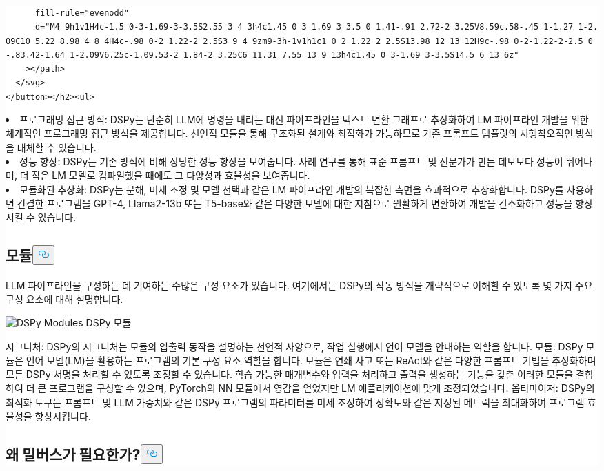           fill-rule="evenodd"
          d="M4 9h1v1H4c-1.5 0-3-1.69-3-3.5S2.55 3 4 3h4c1.45 0 3 1.69 3 3.5 0 1.41-.91 2.72-2 3.25V8.59c.58-.45 1-1.27 1-2.09C10 5.22 8.98 4 8 4H4c-.98 0-2 1.22-2 2.5S3 9 4 9zm9-3h-1v1h1c1 0 2 1.22 2 2.5S13.98 12 13 12H9c-.98 0-2-1.22-2-2.5 0-.83.42-1.64 1-2.09V6.25c-1.09.53-2 1.84-2 3.25C6 11.31 7.55 13 9 13h4c1.45 0 3-1.69 3-3.5S14.5 6 13 6z"
        ></path>
      </svg>
    </button></h2><ul>
<li>프로그래밍 접근 방식: DSPy는 단순히 LLM에 명령을 내리는 대신 파이프라인을 텍스트 변환 그래프로 추상화하여 LM 파이프라인 개발을 위한 체계적인 프로그래밍 접근 방식을 제공합니다. 선언적 모듈을 통해 구조화된 설계와 최적화가 가능하므로 기존 프롬프트 템플릿의 시행착오적인 방식을 대체할 수 있습니다.</li>
<li>성능 향상: DSPy는 기존 방식에 비해 상당한 성능 향상을 보여줍니다. 사례 연구를 통해 표준 프롬프트 및 전문가가 만든 데모보다 성능이 뛰어나며, 더 작은 LM 모델로 컴파일했을 때에도 그 다양성과 효율성을 보여줍니다.</li>
<li>모듈화된 추상화: DSPy는 분해, 미세 조정 및 모델 선택과 같은 LM 파이프라인 개발의 복잡한 측면을 효과적으로 추상화합니다. DSPy를 사용하면 간결한 프로그램을 GPT-4, Llama2-13b 또는 T5-base와 같은 다양한 모델에 대한 지침으로 원활하게 변환하여 개발을 간소화하고 성능을 향상시킬 수 있습니다.</li>
</ul>
<h2 id="Modules" class="common-anchor-header">모듈<button data-href="#Modules" class="anchor-icon" translate="no">
      <svg translate="no"
        aria-hidden="true"
        focusable="false"
        height="20"
        version="1.1"
        viewBox="0 0 16 16"
        width="16"
      >
        <path
          fill="#0092E4"
          fill-rule="evenodd"
          d="M4 9h1v1H4c-1.5 0-3-1.69-3-3.5S2.55 3 4 3h4c1.45 0 3 1.69 3 3.5 0 1.41-.91 2.72-2 3.25V8.59c.58-.45 1-1.27 1-2.09C10 5.22 8.98 4 8 4H4c-.98 0-2 1.22-2 2.5S3 9 4 9zm9-3h-1v1h1c1 0 2 1.22 2 2.5S13.98 12 13 12H9c-.98 0-2-1.22-2-2.5 0-.83.42-1.64 1-2.09V6.25c-1.09.53-2 1.84-2 3.25C6 11.31 7.55 13 9 13h4c1.45 0 3-1.69 3-3.5S14.5 6 13 6z"
        ></path>
      </svg>
    </button></h2><p>LLM 파이프라인을 구성하는 데 기여하는 수많은 구성 요소가 있습니다. 여기에서는 DSPy의 작동 방식을 개략적으로 이해할 수 있도록 몇 가지 주요 구성 요소에 대해 설명합니다.</p>
<p>
  
   <span class="img-wrapper"> <img translate="no" src="/docs/v2.4.x/assets/dspy-01.png" alt="DSPy Modules" class="doc-image" id="dspy-modules" />
   </span> <span class="img-wrapper"> <span>DSPy 모듈</span> </span></p>
<p>시그니처: DSPy의 시그니처는 모듈의 입출력 동작을 설명하는 선언적 사양으로, 작업 실행에서 언어 모델을 안내하는 역할을 합니다. 모듈: DSPy 모듈은 언어 모델(LM)을 활용하는 프로그램의 기본 구성 요소 역할을 합니다. 모듈은 연쇄 사고 또는 ReAct와 같은 다양한 프롬프트 기법을 추상화하며 모든 DSPy 서명을 처리할 수 있도록 조정할 수 있습니다. 학습 가능한 매개변수와 입력을 처리하고 출력을 생성하는 기능을 갖춘 이러한 모듈을 결합하여 더 큰 프로그램을 구성할 수 있으며, PyTorch의 NN 모듈에서 영감을 얻었지만 LM 애플리케이션에 맞게 조정되었습니다. 옵티마이저: DSPy의 최적화 도구는 프롬프트 및 LLM 가중치와 같은 DSPy 프로그램의 파라미터를 미세 조정하여 정확도와 같은 지정된 메트릭을 최대화하여 프로그램 효율성을 향상시킵니다.</p>
<h2 id="Why-Milvus-in-DSPy" class="common-anchor-header">왜 밀버스가 필요한가?<button data-href="#Why-Milvus-in-DSPy" class="anchor-icon" translate="no">
      <svg translate="no"
        aria-hidden="true"
        focusable="false"
        height="20"
        version="1.1"
        viewBox="0 0 16 16"
        width="16"
      >
        <path
          fill="#0092E4"
          fill-rule="evenodd"
          d="M4 9h1v1H4c-1.5 0-3-1.69-3-3.5S2.55 3 4 3h4c1.45 0 3 1.69 3 3.5 0 1.41-.91 2.72-2 3.25V8.59c.58-.45 1-1.27 1-2.09C10 5.22 8.98 4 8 4H4c-.98 0-2 1.22-2 2.5S3 9 4 9zm9-3h-1v1h1c1 0 2 1.22 2 2.5S13.98 12 13 12H9c-.98 0-2-1.22-2-2.5 0-.83.42-1.64 1-2.09V6.25c-1.09.53-2 1.84-2 3.25C6 11.31 7.55 13 9 13h4c1.45 0 3-1.69 3-3.5S14.5 6 13 6z"
        ></path>